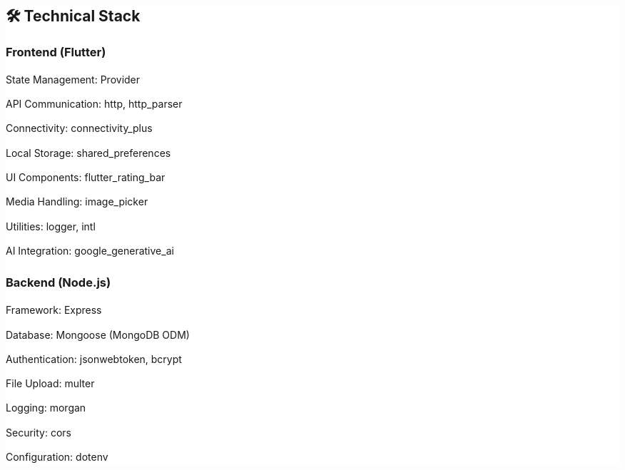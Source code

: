 
## 🛠️ Technical Stack

### Frontend (Flutter)
State Management: Provider

API Communication: http, http_parser

Connectivity: connectivity_plus

Local Storage: shared_preferences

UI Components: flutter_rating_bar

Media Handling: image_picker

Utilities: logger, intl

AI Integration: google_generative_ai

### Backend (Node.js)
Framework: Express

Database: Mongoose (MongoDB ODM)

Authentication: jsonwebtoken, bcrypt

File Upload: multer

Logging: morgan

Security: cors

Configuration: dotenv


